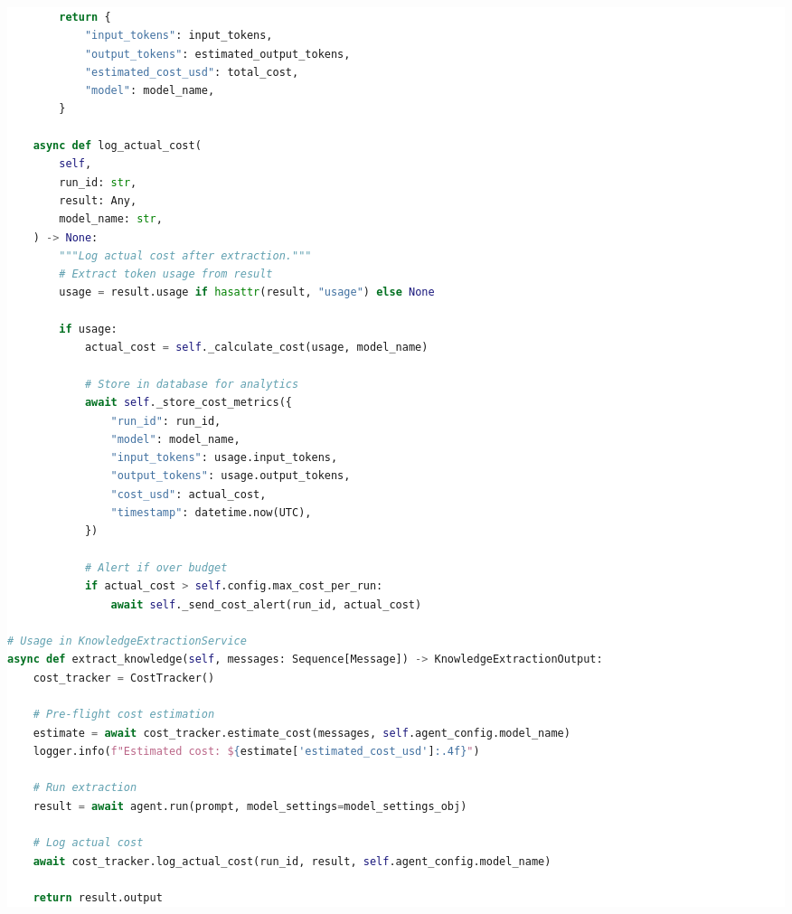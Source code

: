 ```python
        return {
            "input_tokens": input_tokens,
            "output_tokens": estimated_output_tokens,
            "estimated_cost_usd": total_cost,
            "model": model_name,
        }

    async def log_actual_cost(
        self,
        run_id: str,
        result: Any,
        model_name: str,
    ) -> None:
        """Log actual cost after extraction."""
        # Extract token usage from result
        usage = result.usage if hasattr(result, "usage") else None

        if usage:
            actual_cost = self._calculate_cost(usage, model_name)

            # Store in database for analytics
            await self._store_cost_metrics({
                "run_id": run_id,
                "model": model_name,
                "input_tokens": usage.input_tokens,
                "output_tokens": usage.output_tokens,
                "cost_usd": actual_cost,
                "timestamp": datetime.now(UTC),
            })

            # Alert if over budget
            if actual_cost > self.config.max_cost_per_run:
                await self._send_cost_alert(run_id, actual_cost)

# Usage in KnowledgeExtractionService
async def extract_knowledge(self, messages: Sequence[Message]) -> KnowledgeExtractionOutput:
    cost_tracker = CostTracker()

    # Pre-flight cost estimation
    estimate = await cost_tracker.estimate_cost(messages, self.agent_config.model_name)
    logger.info(f"Estimated cost: ${estimate['estimated_cost_usd']:.4f}")

    # Run extraction
    result = await agent.run(prompt, model_settings=model_settings_obj)

    # Log actual cost
    await cost_tracker.log_actual_cost(run_id, result, self.agent_config.model_name)

    return result.output
```
